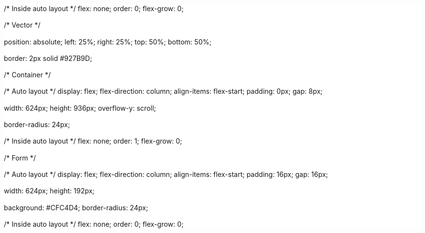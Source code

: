 /* Inside auto layout */
flex: none;
order: 0;
flex-grow: 0;


/* Vector */

position: absolute;
left: 25%;
right: 25%;
top: 50%;
bottom: 50%;

border: 2px solid #927B9D;


/* Container */

/* Auto layout */
display: flex;
flex-direction: column;
align-items: flex-start;
padding: 0px;
gap: 8px;

width: 624px;
height: 936px;
overflow-y: scroll;

border-radius: 24px;

/* Inside auto layout */
flex: none;
order: 1;
flex-grow: 0;


/* Form */

/* Auto layout */
display: flex;
flex-direction: column;
align-items: flex-start;
padding: 16px;
gap: 16px;

width: 624px;
height: 192px;

background: #CFC4D4;
border-radius: 24px;

/* Inside auto layout */
flex: none;
order: 0;
flex-grow: 0;

